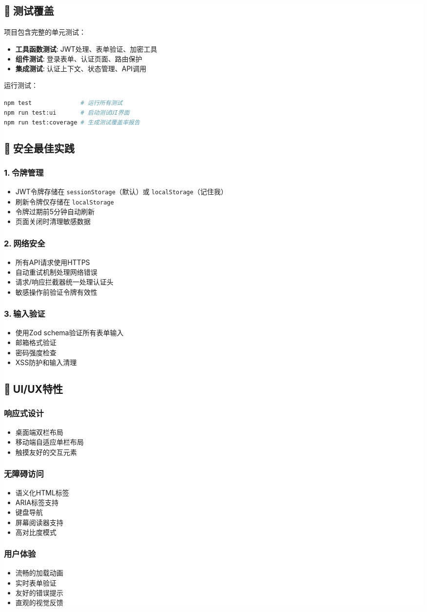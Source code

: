 ## 🧪 测试覆盖

项目包含完整的单元测试：

- **工具函数测试**: JWT处理、表单验证、加密工具
- **组件测试**: 登录表单、认证页面、路由保护
- **集成测试**: 认证上下文、状态管理、API调用

运行测试：
```bash
npm test              # 运行所有测试
npm run test:ui       # 启动测试UI界面
npm run test:coverage # 生成测试覆盖率报告
```

## 🔐 安全最佳实践

### 1. 令牌管理
- JWT令牌存储在 `sessionStorage`（默认）或 `localStorage`（记住我）
- 刷新令牌仅存储在 `localStorage`
- 令牌过期前5分钟自动刷新
- 页面关闭时清理敏感数据

### 2. 网络安全
- 所有API请求使用HTTPS
- 自动重试机制处理网络错误
- 请求/响应拦截器统一处理认证头
- 敏感操作前验证令牌有效性

### 3. 输入验证
- 使用Zod schema验证所有表单输入
- 邮箱格式验证
- 密码强度检查
- XSS防护和输入清理

## 🎨 UI/UX特性

### 响应式设计
- 桌面端双栏布局
- 移动端自适应单栏布局
- 触摸友好的交互元素

### 无障碍访问
- 语义化HTML标签
- ARIA标签支持
- 键盘导航
- 屏幕阅读器支持
- 高对比度模式

### 用户体验
- 流畅的加载动画
- 实时表单验证
- 友好的错误提示
- 直观的视觉反馈
